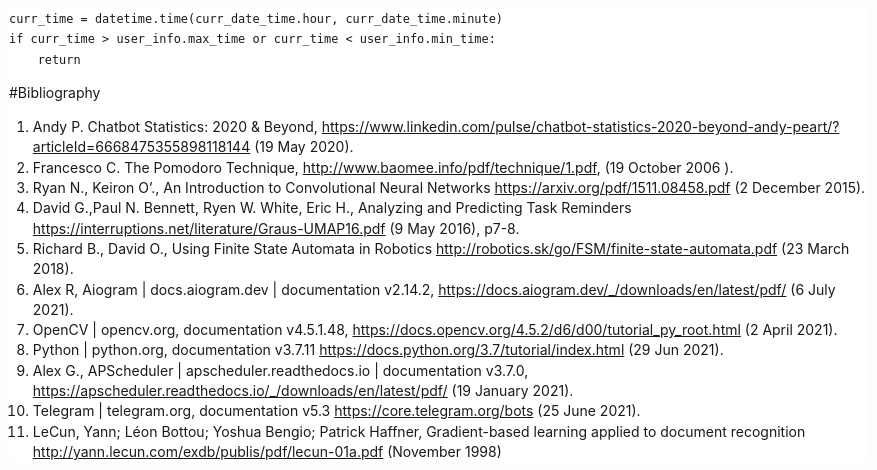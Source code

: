     curr_time = datetime.time(curr_date_time.hour, curr_date_time.minute)
    if curr_time > user_info.max_time or curr_time < user_info.min_time:
        return

#Bibliography

1. Andy P. Chatbot Statistics: 2020 & Beyond, https://www.linkedin.com/pulse/chatbot-statistics-2020-beyond-andy-peart/?articleId=6668475355898118144 (19 May 2020).
2. Francesco C. The Pomodoro Technique, http://www.baomee.info/pdf/technique/1.pdf, (19 October 2006 ).
3. Ryan N., Keiron O’., An Introduction to Convolutional Neural Networks https://arxiv.org/pdf/1511.08458.pdf (2 December 2015).
4. David G.,Paul N. Bennett, Ryen W. White, Eric H., Analyzing and Predicting Task Reminders https://interruptions.net/literature/Graus-UMAP16.pdf (9 May 2016), p7-8.
5. Richard B., David O., Using Finite State Automata in Robotics http://robotics.sk/go/FSM/finite-state-automata.pdf (23 March 2018).
6. Alex R, Aiogram | docs.aiogram.dev | documentation v2.14.2, https://docs.aiogram.dev/_/downloads/en/latest/pdf/ (6 July 2021).
7. OpenCV | opencv.org, documentation v4.5.1.48, https://docs.opencv.org/4.5.2/d6/d00/tutorial_py_root.html (2 April 2021).
8. Python | python.org, documentation v3.7.11 https://docs.python.org/3.7/tutorial/index.html (29 Jun 2021).
9. Alex G., APScheduler | apscheduler.readthedocs.io | documentation v3.7.0, https://apscheduler.readthedocs.io/_/downloads/en/latest/pdf/ (19 January 2021).
10. Telegram | telegram.org, documentation v5.3 https://core.telegram.org/bots (25 June 2021).
11. LeCun, Yann; Léon Bottou; Yoshua Bengio; Patrick Haffner, Gradient-based learning applied to document recognition http://yann.lecun.com/exdb/publis/pdf/lecun-01a.pdf (November 1998)


